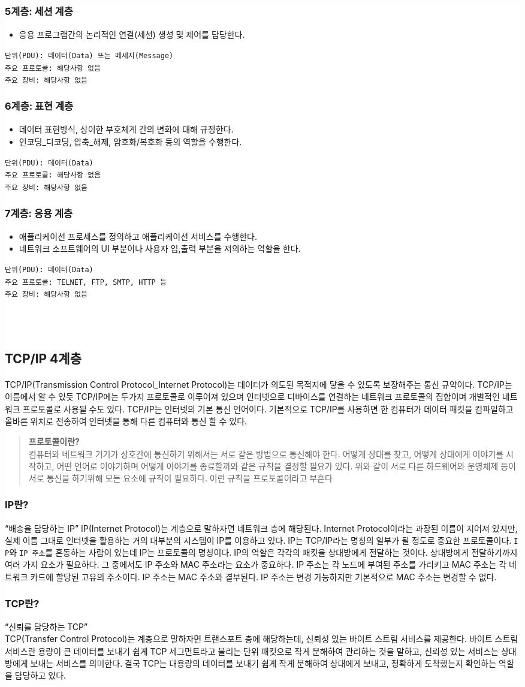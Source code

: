 ### 5계층: 세션 계층
* 응용 프로그램간의 논리적인 연결(세션) 생성 및 제어를 담당한다.
```
단위(PDU): 데이터(Data) 또는 메세지(Message)
주요 프로토콜: 해당사항 없음
주요 장비: 해당사항 없음
```

### 6계층: 표현 계층
* 데이터 표현방식, 상이한 부호체계 간의 변화에 대해 규정한다.
* 인코딩_디코딩, 압축_해제, 암호화/복호화 등의 역할을 수행한다.
```
단위(PDU): 데이터(Data)
주요 프로토콜: 해당사항 없음
주요 장비: 해당사항 없음
```

### 7계층: 응용 계층
* 애플리케이션 프로세스를 정의하고 애플리케이션 서비스를 수행한다.
* 네트워크 소프트웨어의 UI 부분이나 사용자 입,출력 부분을 저의하는 역할을 한다.
```
단위(PDU): 데이터(Data)
주요 프로토콜: TELNET, FTP, SMTP, HTTP 등
주요 장비: 해당사항 없음
```
<br></br>

## TCP/IP 4계층
TCP/IP(Transmission Control Protocol_Internet Protocol)는 데이터가 의도된 목적지에 닿을 수 있도록 보장해주는 통신 규약이다. TCP/IP는 이름에서 알 수 있듯 TCP/IP에는 두가지 프로토콜로 이루어져 있으며 인터넷으로 디바이스를 연결하는 네트워크 프로토콜의 집합이며 개별적인 네트워크 프로토콜로 사용될 수도 있다. TCP/IP는 인터넷의 기본 통신 언어이다. 기본적으로 TCP/IP를 사용하면 한 컴퓨터가 데이터 패킷을 컴파일하고 올바른 위치로 전송하여 인터넷을 통해 다른 컴퓨터와 통신 할 수 있다. 

> **프로토콜이란?**  
> 컴퓨터와 네트워크 기기가 상호간에 통신하기 위해서는 서로 같은 방법으로 통신해야 한다. 어떻게 상대를 찾고, 어떻게 상대에게 이야기를 시작하고, 어떤 언어로 이야기하며 어떻게 이야기를 종료할까와 같은 규칙을 결정할 필요가 있다. 위와 같이 서로 다른 하드웨어와 운영체제 등이 서로 통신을 하기위해 모든 요소에 규칙이 필요하다. 이런 규칙을 프로토콜이라고 부흔다   

### IP란?
“배송을 담당하는 IP” 
IP(Internet Protocol)는 계층으로 말하자면 네트워크 층에 해당된다. Internet Protocol이라는 과장된 이름이 지어져 있지만, 실제 이름 그대로 인터넷을 활용하는 거의 대부분의 시스템이 IP를 이용하고 있다. IP는 TCP/IP라는 명칭의 일부가 될 정도로 중요한 프로토콜이다. `IP`와 `IP 주소`를 혼동하는 사람이 있는데 IP는 프로토콜의 명칭이다.
IP의 역할은 각각의 패킷을 상대방에게 전달하는 것이다. 상대방에게 전달하기까지 여러 가지 요소가 필요하다. 그 중에서도 IP 주소와 MAC 주소라는 요소가 중요하다. IP 주소는 각 노드에 부여된 주소를 가리키고 MAC 주소는 각 네트워크 카드에 할당된 고유의 주소이다. IP 주소는 MAC 주소와 결부된다. IP 주소는 변경 가능하지만 기본적으로 MAC 주소는 변경할 수 없다.

### TCP란?
“신뢰를 담당하는 TCP”   
TCP(Transfer Control Protocol)는 계층으로 말하자면 트랜스포트 층에 해당하는데, 신뢰성 있는 바이트 스트림 서비스를 제공한다. 바이트 스트림 서비스란 용량이 큰 데이터를 보내기 쉽게 TCP 세그먼트라고 불리는 단위 패킷으로 작게 분해하여 관리하는 것을 말하고, 신뢰성 있는 서비스는 상대방에게 보내는 서비스를 의미한다. 결국 TCP는 대용량의 데이터를 보내기 쉽게 작게 분해하여 상대에게 보내고, 정확하게 도착했는지 확인하는 역할을 담당하고 있다.
